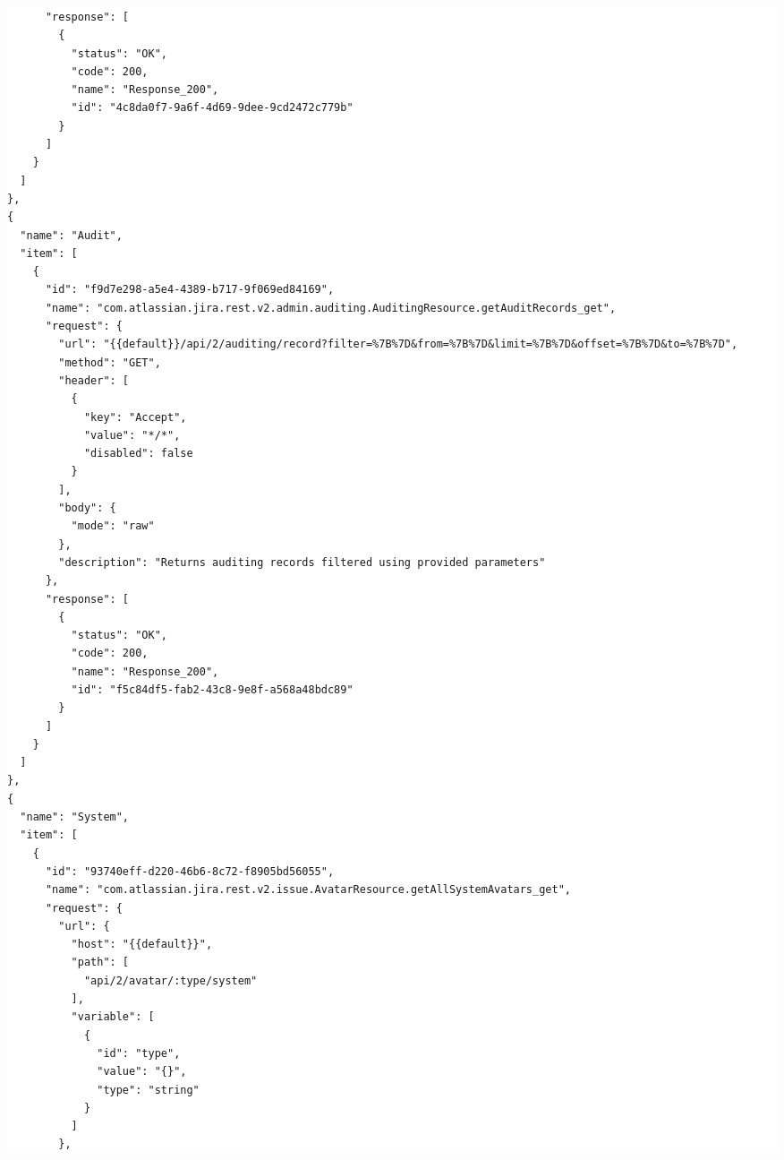           "response": [
            {
              "status": "OK",
              "code": 200,
              "name": "Response_200",
              "id": "4c8da0f7-9a6f-4d69-9dee-9cd2472c779b"
            }
          ]
        }
      ]
    },
    {
      "name": "Audit",
      "item": [
        {
          "id": "f9d7e298-a5e4-4389-b717-9f069ed84169",
          "name": "com.atlassian.jira.rest.v2.admin.auditing.AuditingResource.getAuditRecords_get",
          "request": {
            "url": "{{default}}/api/2/auditing/record?filter=%7B%7D&from=%7B%7D&limit=%7B%7D&offset=%7B%7D&to=%7B%7D",
            "method": "GET",
            "header": [
              {
                "key": "Accept",
                "value": "*/*",
                "disabled": false
              }
            ],
            "body": {
              "mode": "raw"
            },
            "description": "Returns auditing records filtered using provided parameters"
          },
          "response": [
            {
              "status": "OK",
              "code": 200,
              "name": "Response_200",
              "id": "f5c84df5-fab2-43c8-9e8f-a568a48bdc89"
            }
          ]
        }
      ]
    },
    {
      "name": "System",
      "item": [
        {
          "id": "93740eff-d220-46b6-8c72-f8905bd56055",
          "name": "com.atlassian.jira.rest.v2.issue.AvatarResource.getAllSystemAvatars_get",
          "request": {
            "url": {
              "host": "{{default}}",
              "path": [
                "api/2/avatar/:type/system"
              ],
              "variable": [
                {
                  "id": "type",
                  "value": "{}",
                  "type": "string"
                }
              ]
            },